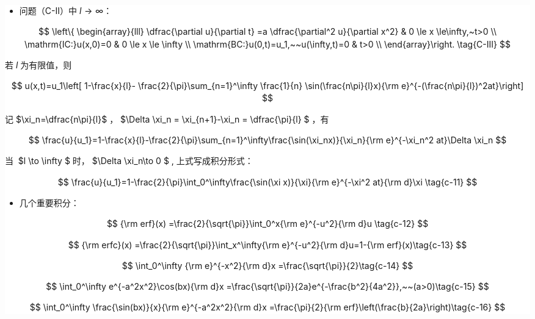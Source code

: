 - 问题（$\mathrm{C}$-$\mathrm{II}$）中 $l\rightarrow \infty$：

$$
\left\{
\begin{array}{lll}
  \dfrac{\partial u}{\partial t} =a \dfrac{\partial^2 u}{\partial x^2} &  0 \le x \le\infty,~t>0 \\
  \mathrm{IC:}u(x,0)=0 & 0 \le x \le \infty  \\
  \mathrm{BC:}u(0,t)=u_1,~~u(\infty,t)=0 & t>0  \\  
\end{array}\right.  \tag{C-III}
$$

若 $l$ 为有限值，则

$$
u(x,t)=u_1\left[ 1-\frac{x}{l}-
  \frac{2}{\pi}\sum_{n=1}^\infty \frac{1}{n} \sin(\frac{n\pi}{l}x){\rm e}^{-(\frac{n\pi}{l})^2at}\right]
$$

记 $\xi_n=\dfrac{n\pi}{l}$ ， $\Delta \xi_n =  \xi_{n+1}-\xi_n = \dfrac{\pi}{l} $ ，有

$$
\frac{u}{u_1}=1-\frac{x}{l}-\frac{2}{\pi}\sum_{n=1}^\infty\frac{\sin(\xi_nx)}{\xi_n}{\rm e}^{-\xi_n^2 at}\Delta \xi_n
$$

当  $l \to \infty $ 时， $\Delta \xi_n\to 0 $ , 上式写成积分形式：

$$
\frac{u}{u_1}=1-\frac{2}{\pi}\int_0^\infty\frac{\sin(\xi x)}{\xi}{\rm e}^{-\xi^2 at}{\rm d}\xi \tag{c-11}
$$

- 几个重要积分：

$$
{\rm erf}(x)  =\frac{2}{\sqrt{\pi}}\int_0^x{\rm e}^{-u^2}{\rm d}u \tag{c-12}
$$

$$
{\rm erfc}(x) =\frac{2}{\sqrt{\pi}}\int_x^\infty{\rm e}^{-u^2}{\rm d}u=1-{\rm erf}(x)\tag{c-13}
$$

$$
\int_0^\infty {\rm e}^{-x^2}{\rm d}x  =\frac{\sqrt{\pi}}{2}\tag{c-14}
$$

$$
\int_0^\infty e^{-a^2x^2}\cos(bx){\rm d}x  =\frac{\sqrt{\pi}}{2a}e^{-\frac{b^2}{4a^2}},~~(a>0)\tag{c-15}
$$

$$
\int_0^\infty \frac{\sin(bx)}{x}{\rm e}^{-a^2x^2}{\rm d}x  =\frac{\pi}{2}{\rm erf}\left(\frac{b}{2a}\right)\tag{c-16}
$$

